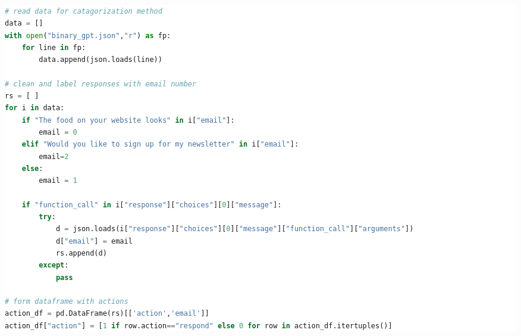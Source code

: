 ```python

```


```python
# read data for catagorization method
data = []
with open("binary_gpt.json","r") as fp:
    for line in fp:
        data.append(json.loads(line))
        
# clean and label responses with email number
rs = [ ]
for i in data:
    if "The food on your website looks" in i["email"]:
        email = 0
    elif "Would you like to sign up for my newsletter" in i["email"]:
        email=2
    else:
        email = 1
    
    if "function_call" in i["response"]["choices"][0]["message"]:
        try:
            d = json.loads(i["response"]["choices"][0]["message"]["function_call"]["arguments"])
            d["email"] = email
            rs.append(d)
        except:
            pass
        
# form dataframe with actions
action_df = pd.DataFrame(rs)[['action','email']]
action_df["action"] = [1 if row.action=="respond" else 0 for row in action_df.itertuples()]
```
